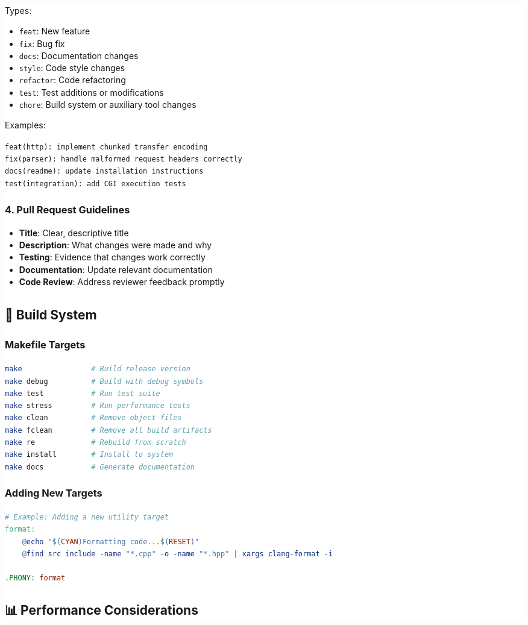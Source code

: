 Types:
- `feat`: New feature
- `fix`: Bug fix
- `docs`: Documentation changes
- `style`: Code style changes
- `refactor`: Code refactoring
- `test`: Test additions or modifications
- `chore`: Build system or auxiliary tool changes

Examples:
```
feat(http): implement chunked transfer encoding
fix(parser): handle malformed request headers correctly
docs(readme): update installation instructions
test(integration): add CGI execution tests
```

### 4. Pull Request Guidelines

- **Title**: Clear, descriptive title
- **Description**: What changes were made and why
- **Testing**: Evidence that changes work correctly
- **Documentation**: Update relevant documentation
- **Code Review**: Address reviewer feedback promptly

## 🔧 Build System

### Makefile Targets

```bash
make                # Build release version
make debug          # Build with debug symbols
make test           # Run test suite
make stress         # Run performance tests
make clean          # Remove object files
make fclean         # Remove all build artifacts
make re             # Rebuild from scratch
make install        # Install to system
make docs           # Generate documentation
```

### Adding New Targets

```makefile
# Example: Adding a new utility target
format:
	@echo "$(CYAN)Formatting code...$(RESET)"
	@find src include -name "*.cpp" -o -name "*.hpp" | xargs clang-format -i

.PHONY: format
```

## 📊 Performance Considerations
